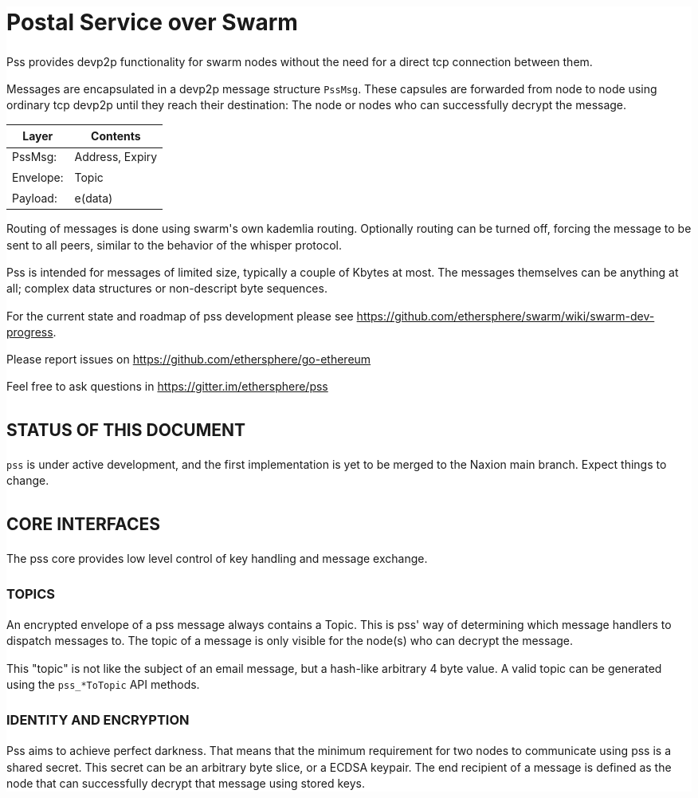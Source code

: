 # Postal Service over Swarm

Pss provides devp2p functionality for swarm nodes without the need for a direct tcp connection between them.

Messages are encapsulated in a devp2p message structure `PssMsg`. These capsules are forwarded from node to node using ordinary tcp devp2p until they reach their destination: The node or nodes who can successfully decrypt the message.

| Layer     | Contents        |
|-----------|-----------------|
| PssMsg:   | Address, Expiry |
| Envelope: | Topic           |
| Payload:  | e(data)         |

Routing of messages is done using swarm's own kademlia routing. Optionally routing can be turned off, forcing the message to be sent to all peers, similar to the behavior of the whisper protocol.

Pss is intended for messages of limited size, typically a couple of Kbytes at most. The messages themselves can be anything at all; complex data structures or non-descript byte sequences.

For the current state and roadmap of pss development please see https://github.com/ethersphere/swarm/wiki/swarm-dev-progress.

Please report issues on https://github.com/ethersphere/go-ethereum

Feel free to ask questions in https://gitter.im/ethersphere/pss

## STATUS OF THIS DOCUMENT

`pss` is under active development, and the first implementation is yet to be merged to the Naxion main branch. Expect things to change.

## CORE INTERFACES

The pss core provides low level control of key handling and message exchange. 

### TOPICS

An encrypted envelope of a pss message always contains a Topic. This is pss' way of determining which message handlers to dispatch messages to. The topic of a message is only visible for the node(s) who can decrypt the message.

This "topic" is not like the subject of an email message, but a hash-like arbitrary 4 byte value. A valid topic can be generated using the `pss_*ToTopic` API methods.

### IDENTITY AND ENCRYPTION

Pss aims to achieve perfect darkness. That means that the minimum requirement for two nodes to communicate using pss is a shared secret. This secret can be an arbitrary byte slice, or a ECDSA keypair. The end recipient of a message is defined as the node that can successfully decrypt that message using stored keys.
